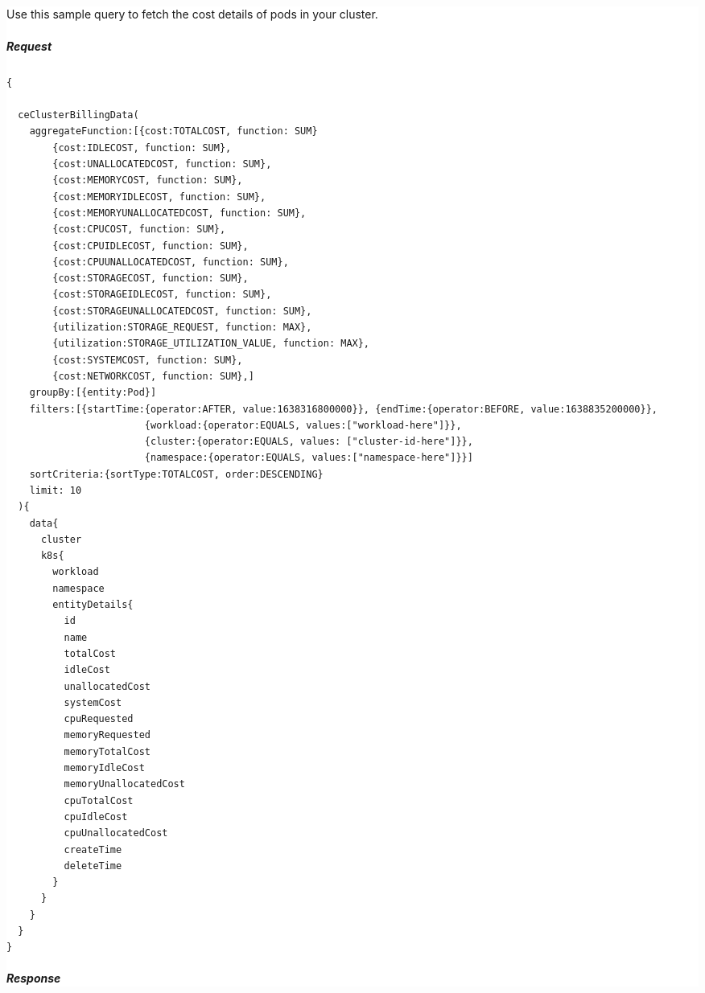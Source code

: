 Use this sample query to fetch the cost details of pods in your cluster.

##### Request


```
{  
    
  ceClusterBillingData(  
    aggregateFunction:[{cost:TOTALCOST, function: SUM}  
    	{cost:IDLECOST, function: SUM},  
    	{cost:UNALLOCATEDCOST, function: SUM},  
    	{cost:MEMORYCOST, function: SUM},  
    	{cost:MEMORYIDLECOST, function: SUM},  
    	{cost:MEMORYUNALLOCATEDCOST, function: SUM},  
    	{cost:CPUCOST, function: SUM},  
    	{cost:CPUIDLECOST, function: SUM},  
    	{cost:CPUUNALLOCATEDCOST, function: SUM},  
    	{cost:STORAGECOST, function: SUM},  
    	{cost:STORAGEIDLECOST, function: SUM},  
    	{cost:STORAGEUNALLOCATEDCOST, function: SUM},  
    	{utilization:STORAGE_REQUEST, function: MAX},  
    	{utilization:STORAGE_UTILIZATION_VALUE, function: MAX},  
    	{cost:SYSTEMCOST, function: SUM},  
    	{cost:NETWORKCOST, function: SUM},]  
    groupBy:[{entity:Pod}]  
  	filters:[{startTime:{operator:AFTER, value:1638316800000}}, {endTime:{operator:BEFORE, value:1638835200000}},  
    					{workload:{operator:EQUALS, values:["workload-here"]}},  
    					{cluster:{operator:EQUALS, values: ["cluster-id-here"]}},  
    					{namespace:{operator:EQUALS, values:["namespace-here"]}}]  
  	sortCriteria:{sortType:TOTALCOST, order:DESCENDING}  
    limit: 10  
  ){  
    data{  
      cluster  
      k8s{  
        workload  
        namespace  
        entityDetails{  
          id  
          name  
          totalCost  
          idleCost  
          unallocatedCost  
          systemCost  
          cpuRequested  
          memoryRequested  
          memoryTotalCost  
          memoryIdleCost  
          memoryUnallocatedCost  
          cpuTotalCost  
          cpuIdleCost  
          cpuUnallocatedCost  
          createTime  
          deleteTime  
        }  
      }  
    }  
  }  
}
```
##### Response
